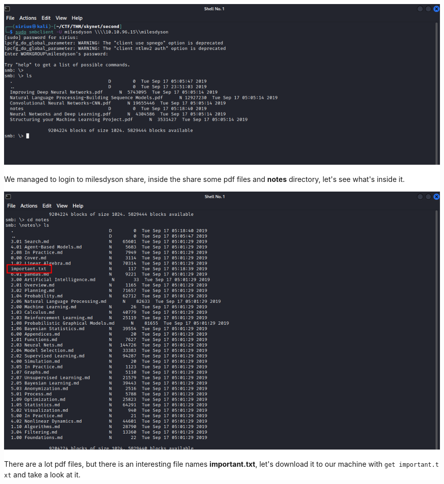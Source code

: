 ![](/assets/img/tryhackme/skynet/Untitled8.png)

We managed to login to milesdyson share, inside the share some pdf files and **notes** directory, let's see what's inside it.

![](/assets/img/tryhackme/skynet/Untitled9.png)

There are a lot pdf files, but there is an interesting file names **important.txt**, let's download it to our machine with `get important.txt` and take a look at it.

